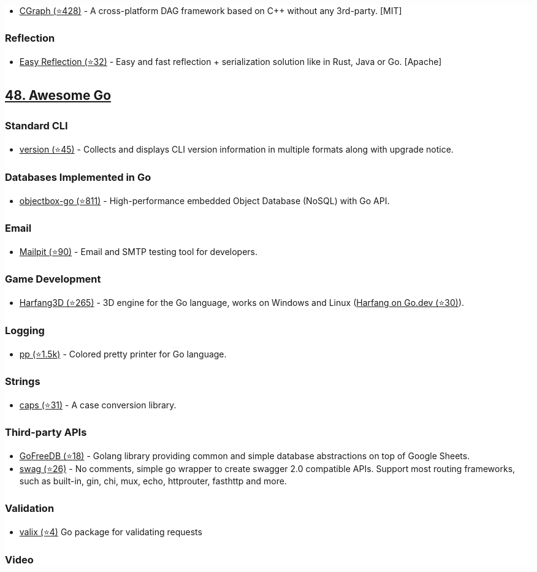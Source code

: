 *   [CGraph (⭐428)](https://github.com/ChunelFeng/CGraph) - A cross-platform DAG framework based on C++ without any 3rd-party. \[MIT]

### Reflection

*   [Easy Reflection (⭐32)](https://github.com/chocolacula/easy_reflection_cpp) - Easy and fast reflection + serialization solution like in Rust, Java or Go. \[Apache]

## [48. Awesome Go](/content/avelino/awesome-go/week/README.md)

### Standard CLI

*   [version (⭐45)](https://github.com/mszostok/version) - Collects and displays CLI version information in multiple formats along with upgrade notice.

### Databases Implemented in Go

*   [objectbox-go (⭐811)](https://github.com/objectbox/objectbox-go) - High-performance embedded Object Database (NoSQL) with Go API.

### Email

*   [Mailpit (⭐90)](https://github.com/axllent/mailpit) - Email and SMTP testing tool for developers.

### Game Development

*   [Harfang3D (⭐265)](https://github.com/harfang3d/harfang3d) - 3D engine for the Go language, works on Windows and Linux ([Harfang on Go.dev (⭐30)](https://github.com/harfang3d/harfang-go)).

### Logging

*   [pp (⭐1.5k)](https://github.com/k0kubun/pp) - Colored pretty printer for Go language.

### Strings

*   [caps (⭐31)](https://github.com/chanced/caps) - A case conversion library.

### Third-party APIs

*   [GoFreeDB (⭐18)](https://github.com/FreeLeh/GoFreeDB) - Golang library providing common and simple database abstractions on top of Google Sheets.
*   [swag (⭐26)](https://github.com/zc2638/swag) - No comments, simple go wrapper to create swagger 2.0 compatible APIs. Support most routing frameworks, such as built-in, gin, chi, mux, echo, httprouter, fasthttp and more.

### Validation

*   [valix (⭐4)](https://github.com/marrow16/valix) Go package for validating requests

### Video
